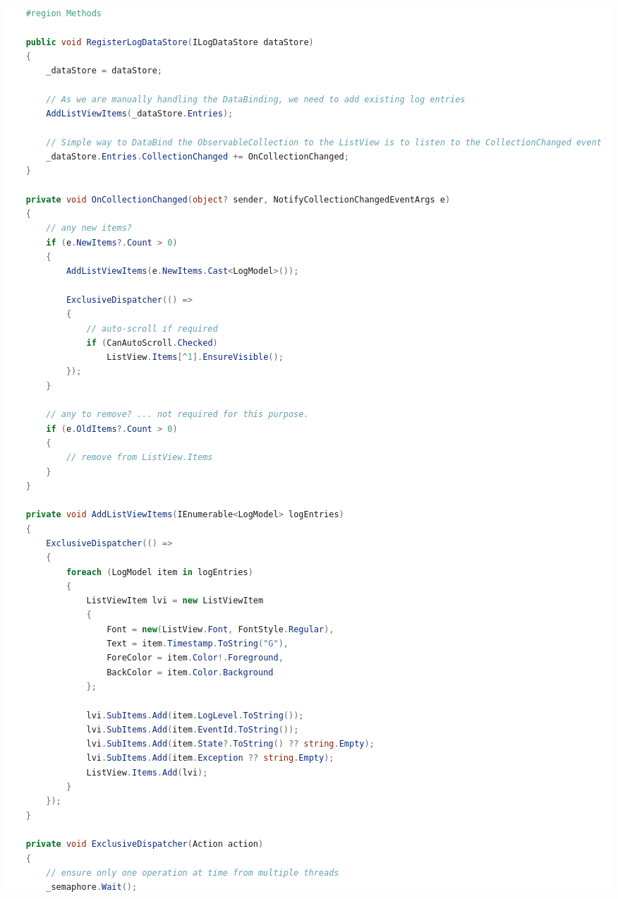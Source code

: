 ```csharp
    #region Methods

    public void RegisterLogDataStore(ILogDataStore dataStore)
    {
        _dataStore = dataStore;

        // As we are manually handling the DataBinding, we need to add existing log entries
        AddListViewItems(_dataStore.Entries);

        // Simple way to DataBind the ObservableCollection to the ListView is to listen to the CollectionChanged event
        _dataStore.Entries.CollectionChanged += OnCollectionChanged;
    }

    private void OnCollectionChanged(object? sender, NotifyCollectionChangedEventArgs e)
    {
        // any new items?
        if (e.NewItems?.Count > 0)
        {
            AddListViewItems(e.NewItems.Cast<LogModel>());

            ExclusiveDispatcher(() =>
            {
                // auto-scroll if required
                if (CanAutoScroll.Checked)
                    ListView.Items[^1].EnsureVisible();
            });
        }

        // any to remove? ... not required for this purpose.
        if (e.OldItems?.Count > 0)
        {
            // remove from ListView.Items
        }
    }

    private void AddListViewItems(IEnumerable<LogModel> logEntries)
    {
        ExclusiveDispatcher(() =>
        {
            foreach (LogModel item in logEntries)
            {
                ListViewItem lvi = new ListViewItem
                {
                    Font = new(ListView.Font, FontStyle.Regular),
                    Text = item.Timestamp.ToString("G"),
                    ForeColor = item.Color!.Foreground,
                    BackColor = item.Color.Background
                };

                lvi.SubItems.Add(item.LogLevel.ToString());
                lvi.SubItems.Add(item.EventId.ToString());
                lvi.SubItems.Add(item.State?.ToString() ?? string.Empty);
                lvi.SubItems.Add(item.Exception ?? string.Empty);
                ListView.Items.Add(lvi);
            }
        });
    }

    private void ExclusiveDispatcher(Action action)
    {
        // ensure only one operation at time from multiple threads
        _semaphore.Wait();
```